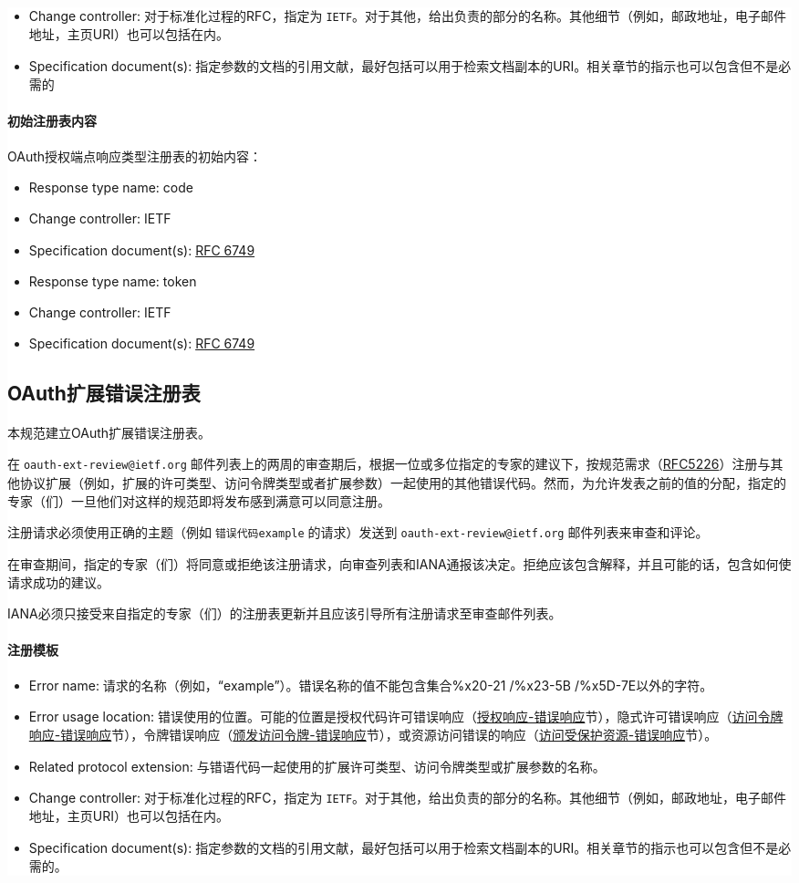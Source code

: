- Change controller:
  对于标准化过程的RFC，指定为 `IETF`。对于其他，给出负责的部分的名称。其他细节（例如，邮政地址，电子邮件地址，主页URI）也可以包括在内。

- Specification document(s):
  指定参数的文档的引用文献，最好包括可以用于检索文档副本的URI。相关章节的指示也可以包含但不是必需的

#### 初始注册表内容

OAuth授权端点响应类型注册表的初始内容：

- Response type name: code
- Change controller: IETF
- Specification document(s): [RFC 6749][RFC6749]

- Response type name: token
- Change controller: IETF
- Specification document(s): [RFC 6749][RFC6749]

## OAuth扩展错误注册表

本规范建立OAuth扩展错误注册表。

在 `oauth-ext-review@ietf.org` 邮件列表上的两周的审查期后，根据一位或多位指定的专家的建议下，按规范需求（[RFC5226][RFC5226]）注册与其他协议扩展（例如，扩展的许可类型、访问令牌类型或者扩展参数）一起使用的其他错误代码。然而，为允许发表之前的值的分配，指定的专家（们）一旦他们对这样的规范即将发布感到满意可以同意注册。

注册请求必须使用正确的主题（例如 `错误代码example` 的请求）发送到 `oauth-ext-review@ietf.org` 邮件列表来审查和评论。

在审查期间，指定的专家（们）将同意或拒绝该注册请求，向审查列表和IANA通报该决定。拒绝应该包含解释，并且可能的话，包含如何使请求成功的建议。

IANA必须只接受来自指定的专家（们）的注册表更新并且应该引导所有注册请求至审查邮件列表。

#### 注册模板

- Error name:
  请求的名称（例如，“example”）。错误名称的值不能包含集合%x20-21 /%x23-5B /%x5D-7E以外的字符。

- Error usage location:
  错误使用的位置。可能的位置是授权代码许可错误响应（[授权响应-错误响应][授权响应-错误响应]节），隐式许可错误响应（[访问令牌响应-错误响应][访问令牌响应-错误响应]节），令牌错误响应（[颁发访问令牌-错误响应][颁发访问令牌-错误响应]节），或资源访问错误的响应（[访问受保护资源-错误响应][访问受保护资源-错误响应]节）。

- Related protocol extension:
  与错语代码一起使用的扩展许可类型、访问令牌类型或扩展参数的名称。

- Change controller:
  对于标准化过程的RFC，指定为 `IETF`。对于其他，给出负责的部分的名称。其他细节（例如，邮政地址，电子邮件地址，主页URI）也可以包括在内。

- Specification document(s):
  指定参数的文档的引用文献，最好包括可以用于检索文档副本的URI。相关章节的指示也可以包含但不是必需的。


[OAuth参数注册表]: oauth2/section09#OAuth参数注册表 "OAuth参数注册表"
[访问受保护资源-错误响应]: oauth2/section06#错误响应 "访问受保护资源-错误响应"
[颁发访问令牌-错误响应]: oauth2/section05#错误响应 "颁发访问令牌-错误响应"
[访问令牌响应-错误响应]: oauth2/section04#错误响应 "访问令牌响应-错误响应-1"
[授权响应-错误响应]: oauth2/section04#错误响应 "授权响应-错误响应"
[RFC5226]: http://tools.ietf.org/html/rfc5226 "Guidelines for Writing an IANA Considerations Section in RFCs"
[RFC6749]: http://tools.ietf.org/html/rfc6749 "RFC 6749"